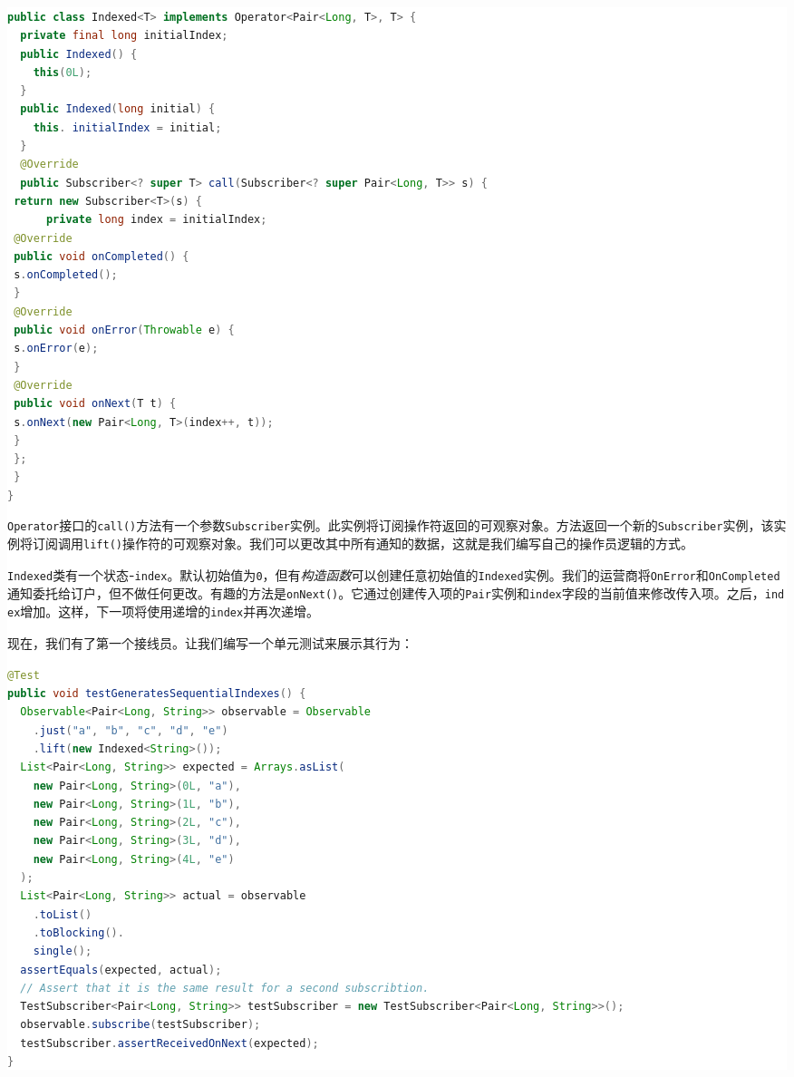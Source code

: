 ```java
public class Indexed<T> implements Operator<Pair<Long, T>, T> {
  private final long initialIndex;
  public Indexed() {
    this(0L);
  }
  public Indexed(long initial) {
    this. initialIndex = initial;
  }
  @Override
  public Subscriber<? super T> call(Subscriber<? super Pair<Long, T>> s) {
 return new Subscriber<T>(s) {
      private long index = initialIndex;
 @Override
 public void onCompleted() {
 s.onCompleted();
 }
 @Override
 public void onError(Throwable e) {
 s.onError(e);
 }
 @Override
 public void onNext(T t) {
 s.onNext(new Pair<Long, T>(index++, t));
 }
 };
 }
}
```

`Operator`接口的`call()`方法有一个参数`Subscriber`实例。此实例将订阅操作符返回的可观察对象。方法返回一个新的`Subscriber`实例，该实例将订阅调用`lift()`操作符的可观察对象。我们可以更改其中所有通知的数据，这就是我们编写自己的操作员逻辑的方式。

`Indexed`类有一个状态-`index`。默认初始值为`0`，但有*构造函数*可以创建任意初始值的`Indexed`实例。我们的运营商将`OnError`和`OnCompleted`通知委托给订户，但不做任何更改。有趣的方法是`onNext()`。它通过创建传入项的`Pair`实例和`index`字段的当前值来修改传入项。之后，`index`增加。这样，下一项将使用递增的`index`并再次递增。

现在，我们有了第一个接线员。让我们编写一个单元测试来展示其行为：

```java
@Test
public void testGeneratesSequentialIndexes() {
  Observable<Pair<Long, String>> observable = Observable
    .just("a", "b", "c", "d", "e")
    .lift(new Indexed<String>());
  List<Pair<Long, String>> expected = Arrays.asList(
    new Pair<Long, String>(0L, "a"),
    new Pair<Long, String>(1L, "b"),
    new Pair<Long, String>(2L, "c"),
    new Pair<Long, String>(3L, "d"),
    new Pair<Long, String>(4L, "e")
  );
  List<Pair<Long, String>> actual = observable
    .toList()
    .toBlocking().
    single();
  assertEquals(expected, actual);
  // Assert that it is the same result for a second subscribtion.
  TestSubscriber<Pair<Long, String>> testSubscriber = new TestSubscriber<Pair<Long, String>>();
  observable.subscribe(testSubscriber);
  testSubscriber.assertReceivedOnNext(expected);
}
```
